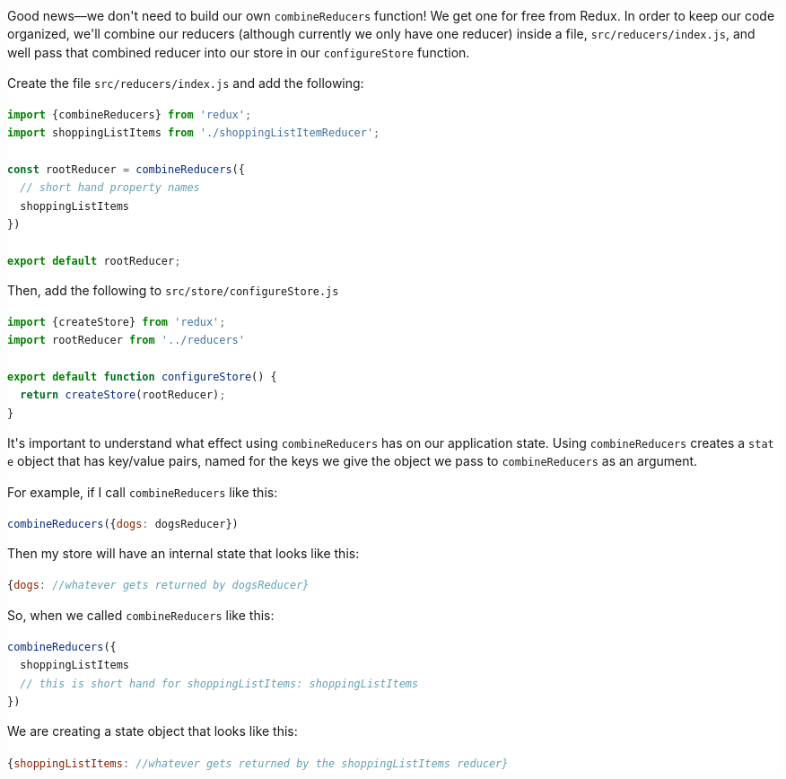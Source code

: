 Good news––we don't need to build our own `combineReducers` function! We get one for free from Redux. In order to keep our code organized, we'll combine our reducers (although currently we only have one reducer) inside a file, `src/reducers/index.js`, and well pass that combined reducer into our store in our `configureStore` function.

Create the file `src/reducers/index.js` and add the following:

```javascript
import {combineReducers} from 'redux';
import shoppingListItems from './shoppingListItemReducer';

const rootReducer = combineReducers({
  // short hand property names
  shoppingListItems
})

export default rootReducer;
```

Then, add the following to `src/store/configureStore.js`

```javascript
import {createStore} from 'redux';
import rootReducer from '../reducers'

export default function configureStore() {
  return createStore(rootReducer);
}
```

It's important to understand what effect using `combineReducers` has on our application state. Using `combineReducers` creates a `state` object that has key/value pairs, named for the keys we give the object we pass to `combineReducers` as an argument.

For example, if I call `combineReducers` like this:

```javascript
combineReducers({dogs: dogsReducer})
```

Then my store will have an internal state that looks like this:

```javascript
{dogs: //whatever gets returned by dogsReducer}
```

So, when we called `combineReducers` like this:

```javascript
combineReducers({
  shoppingListItems
  // this is short hand for shoppingListItems: shoppingListItems
})
```

We are creating a state object that looks like this:

```javascript
{shoppingListItems: //whatever gets returned by the shoppingListItems reducer}
```

